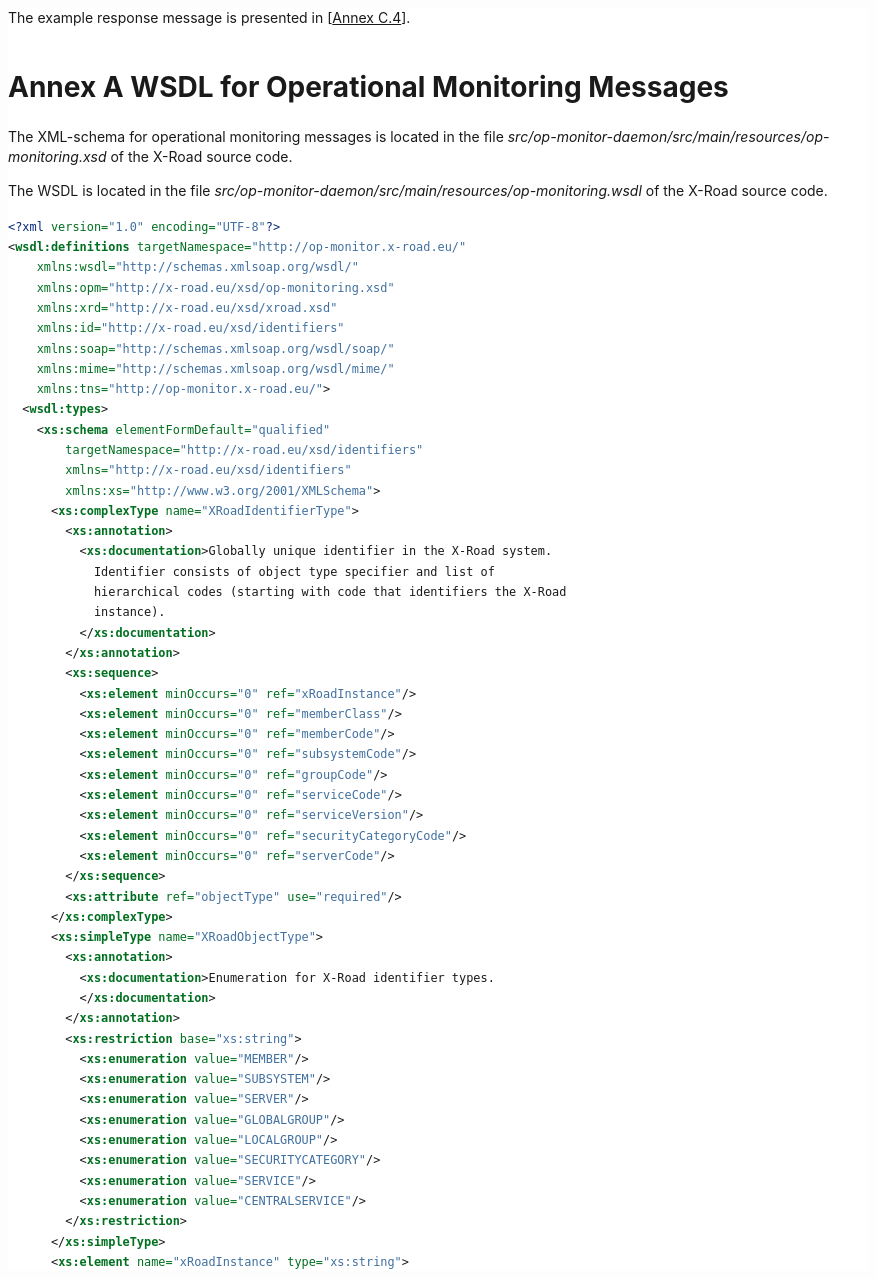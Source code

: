 The example response message is presented in \[[Annex C.4](#AnnexC.4)\].

<a name="AnnexA"/></a>
# Annex A WSDL for Operational Monitoring Messages

The XML-schema for operational monitoring messages is located in the file *src/op-monitor-daemon/src/main/resources/op-monitoring.xsd* of the X-Road source code.

The WSDL is located in the file *src/op-monitor-daemon/src/main/resources/op-monitoring.wsdl* of the X-Road source code.

```xml
<?xml version="1.0" encoding="UTF-8"?>
<wsdl:definitions targetNamespace="http://op-monitor.x-road.eu/"
    xmlns:wsdl="http://schemas.xmlsoap.org/wsdl/"
    xmlns:opm="http://x-road.eu/xsd/op-monitoring.xsd"
    xmlns:xrd="http://x-road.eu/xsd/xroad.xsd"
    xmlns:id="http://x-road.eu/xsd/identifiers"
    xmlns:soap="http://schemas.xmlsoap.org/wsdl/soap/"
    xmlns:mime="http://schemas.xmlsoap.org/wsdl/mime/"
    xmlns:tns="http://op-monitor.x-road.eu/">
  <wsdl:types>
    <xs:schema elementFormDefault="qualified"
        targetNamespace="http://x-road.eu/xsd/identifiers"
        xmlns="http://x-road.eu/xsd/identifiers"
        xmlns:xs="http://www.w3.org/2001/XMLSchema">
      <xs:complexType name="XRoadIdentifierType">
        <xs:annotation>
          <xs:documentation>Globally unique identifier in the X-Road system.
            Identifier consists of object type specifier and list of
            hierarchical codes (starting with code that identifiers the X-Road
            instance).
          </xs:documentation>
        </xs:annotation>
        <xs:sequence>
          <xs:element minOccurs="0" ref="xRoadInstance"/>
          <xs:element minOccurs="0" ref="memberClass"/>
          <xs:element minOccurs="0" ref="memberCode"/>
          <xs:element minOccurs="0" ref="subsystemCode"/>
          <xs:element minOccurs="0" ref="groupCode"/>
          <xs:element minOccurs="0" ref="serviceCode"/>
          <xs:element minOccurs="0" ref="serviceVersion"/>
          <xs:element minOccurs="0" ref="securityCategoryCode"/>
          <xs:element minOccurs="0" ref="serverCode"/>
        </xs:sequence>
        <xs:attribute ref="objectType" use="required"/>
      </xs:complexType>
      <xs:simpleType name="XRoadObjectType">
        <xs:annotation>
          <xs:documentation>Enumeration for X-Road identifier types.
          </xs:documentation>
        </xs:annotation>
        <xs:restriction base="xs:string">
          <xs:enumeration value="MEMBER"/>
          <xs:enumeration value="SUBSYSTEM"/>
          <xs:enumeration value="SERVER"/>
          <xs:enumeration value="GLOBALGROUP"/>
          <xs:enumeration value="LOCALGROUP"/>
          <xs:enumeration value="SECURITYCATEGORY"/>
          <xs:enumeration value="SERVICE"/>
          <xs:enumeration value="CENTRALSERVICE"/>
        </xs:restriction>
      </xs:simpleType>
      <xs:element name="xRoadInstance" type="xs:string">
```